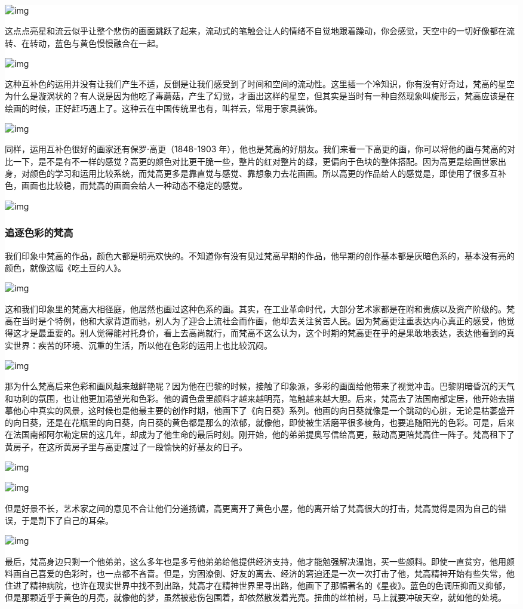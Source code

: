 ![img](https://static001.geekbang.org/resource/image/07/9e/07474ce5ffde7e6bc8aa8f1b36ee319e.jpg?wh=717*1356)



这点点亮星和流云似乎让整个悲伤的画面跳跃了起来，流动式的笔触会让人的情绪不自觉地跟着躁动，你会感觉，天空中的一切好像都在流转、在转动，蓝色与黄色慢慢融合在一起。



![img](https://static001.geekbang.org/resource/image/27/5e/27b61ed9f1b037df4fbc8f7f7f27b55e.jpg?wh=1142*765)



这种互补色的运用并没有让我们产生不适，反倒是让我们感受到了时间和空间的流动性。这里插一个冷知识，你有没有好奇过，梵高的星空为什么是漩涡状的？有人说是因为他吃了毒蘑菇，产生了幻觉，才画出这样的星空，但其实是当时有一种自然现象叫旋形云，梵高应该是在绘画的时候，正好赶巧遇上了。这种云在中国传统里也有，叫祥云，常用于家具装饰。

![img](https://static001.geekbang.org/resource/image/c3/5c/c30c6725996026812caa64c5c3015c5c.png?wh=586*306)



同样，运用互补色很好的画家还有保罗·高更（1848-1903 年），他也是梵高的好朋友。我们来看一下高更的画，你可以将他的画与梵高的对比一下，是不是有不一样的感觉？高更的颜色对比更干脆一些，整片的红对整片的绿，更偏向于色块的整体搭配。因为高更是绘画世家出身，对颜色的学习和运用比较系统，而梵高更多是靠直觉与感觉、靠想象力去花画画。所以高更的作品给人的感觉是，即使用了很多互补色，画面也比较稳，而梵高的画面会给人一种动态不稳定的感觉。



![img](https://static001.geekbang.org/resource/image/c6/91/c6dabdd48261ea2a09488870f2679b91.jpg?wh=750*580)



### 追逐色彩的梵高
我们印象中梵高的作品，颜色大都是明亮欢快的。不知道你有没有见过梵高早期的作品，他早期的创作基本都是灰暗色系的，基本没有亮的颜色，就像这幅《吃土豆的人》。

![img](https://static001.geekbang.org/resource/image/b3/77/b3815481ee04f83f1bfc25a534626077.jpg?wh=1142*831)

这和我们印象里的梵高大相径庭，他居然也画过这种色系的画。其实，在工业革命时代，大部分艺术家都是在附和贵族以及资产阶级的。梵高在当时是个特例，他和大家背道而驰，别人为了迎合上流社会而作画，他却去关注贫苦人民。因为梵高更注重表达内心真正的感受，他觉得这才是最重要的。别人觉得能衬托身价，看上去高尚就行，而梵高不这么认为，这个时期的梵高更在乎的是果敢地表达，表达他看到的真实世界：疾苦的环境、沉重的生活，所以他在色彩的运用上也比较沉闷。

![img](https://static001.geekbang.org/resource/image/f6/cc/f6932d022860c4a151187cc02fe1f2cc.jpg?wh=1142*911)



那为什么梵高后来色彩和画风越来越鲜艳呢？因为他在巴黎的时候，接触了印象派，多彩的画面给他带来了视觉冲击。巴黎阴暗昏沉的天气和功利的氛围，也让他更加渴望光和色彩。他的调色盘里颜料才越来越明亮，笔触越来越大胆。后来，梵高去了法国南部定居，他开始去描摹他心中真实的风景，这时候也是他最主要的创作时期，他画下了《向日葵》系列。他画的向日葵就像是一个跳动的心脏，无论是枯萎盛开的向日葵，还是在花瓶里的向日葵，向日葵的黄色都是那么的浓郁，就像他，即使被生活磨平很多棱角，也要追随阳光的色彩。可是，后来在法国南部阿尔勒定居的这几年，却成为了他生命的最后时刻。刚开始，他的弟弟提奥写信给高更，鼓动高更陪梵高住一阵子。梵高租下了黄房子，在这所黄房子里与高更度过了一段愉快的好基友的日子。

![img](https://static001.geekbang.org/resource/image/04/9e/049e2ebdfcef8528665052d46b1a939e.jpg?wh=2284*1772)



![img](https://static001.geekbang.org/resource/image/fa/3c/fa493492a7f4419735c5f29d37034b3c.jpg?wh=3116*2481)

但是好景不长，艺术家之间的意见不合让他们分道扬镳，高更离开了黄色小屋，他的离开给了梵高很大的打击，梵高觉得是因为自己的错误，于是割下了自己的耳朵。

![img](https://static001.geekbang.org/resource/image/4b/1d/4b4fcf35867118fd569554fe87d9441d.jpg?wh=1142*1293)



最后，梵高身边只剩一个他弟弟，这么多年也是多亏他弟弟给他提供经济支持，他才能勉强解决温饱，买一些颜料。即使一直贫穷，他用颜料画自己喜爱的色彩时，也一点都不吝啬。但是，穷困潦倒、好友的离去、经济的窘迫还是一次一次打击了他，梵高精神开始有些失常，他住进了精神病院，也许在现实世界中找不到出路，梵高才在精神世界里寻出路，他画下了那幅著名的《星夜》。蓝色的色调压抑而又抑郁，但是那颗近乎于黄色的月亮，就像他的梦，虽然被悲伤包围着，却依然散发着光亮。扭曲的丝柏树，马上就要冲破天空，就如他的处境。
